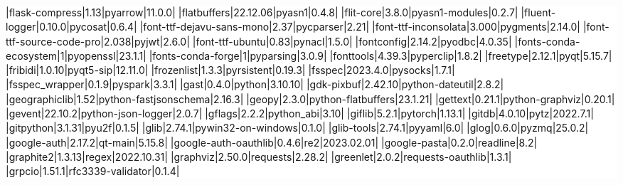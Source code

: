 |flask-compress|1.13|pyarrow|11.0.0|
|flatbuffers|22.12.06|pyasn1|0.4.8|
|flit-core|3.8.0|pyasn1-modules|0.2.7|
|fluent-logger|0.10.0|pycosat|0.6.4|
|font-ttf-dejavu-sans-mono|2.37|pycparser|2.21|
|font-ttf-inconsolata|3.000|pygments|2.14.0|
|font-ttf-source-code-pro|2.038|pyjwt|2.6.0|
|font-ttf-ubuntu|0.83|pynacl|1.5.0|
|fontconfig|2.14.2|pyodbc|4.0.35|
|fonts-conda-ecosystem|1|pyopenssl|23.1.1|
|fonts-conda-forge|1|pyparsing|3.0.9|
|fonttools|4.39.3|pyperclip|1.8.2|
|freetype|2.12.1|pyqt|5.15.7|
|fribidi|1.0.10|pyqt5-sip|12.11.0|
|frozenlist|1.3.3|pyrsistent|0.19.3|
|fsspec|2023.4.0|pysocks|1.7.1|
|fsspec_wrapper|0.1.9|pyspark|3.3.1|
|gast|0.4.0|python|3.10.10|
|gdk-pixbuf|2.42.10|python-dateutil|2.8.2|
|geographiclib|1.52|python-fastjsonschema|2.16.3|
|geopy|2.3.0|python-flatbuffers|23.1.21|
|gettext|0.21.1|python-graphviz|0.20.1|
|gevent|22.10.2|python-json-logger|2.0.7|
|gflags|2.2.2|python_abi|3.10|
|giflib|5.2.1|pytorch|1.13.1|
|gitdb|4.0.10|pytz|2022.7.1|
|gitpython|3.1.31|pyu2f|0.1.5|
|glib|2.74.1|pywin32-on-windows|0.1.0|
|glib-tools|2.74.1|pyyaml|6.0|
|glog|0.6.0|pyzmq|25.0.2|
|google-auth|2.17.2|qt-main|5.15.8|
|google-auth-oauthlib|0.4.6|re2|2023.02.01|
|google-pasta|0.2.0|readline|8.2|
|graphite2|1.3.13|regex|2022.10.31|
|graphviz|2.50.0|requests|2.28.2|
|greenlet|2.0.2|requests-oauthlib|1.3.1|
|grpcio|1.51.1|rfc3339-validator|0.1.4|